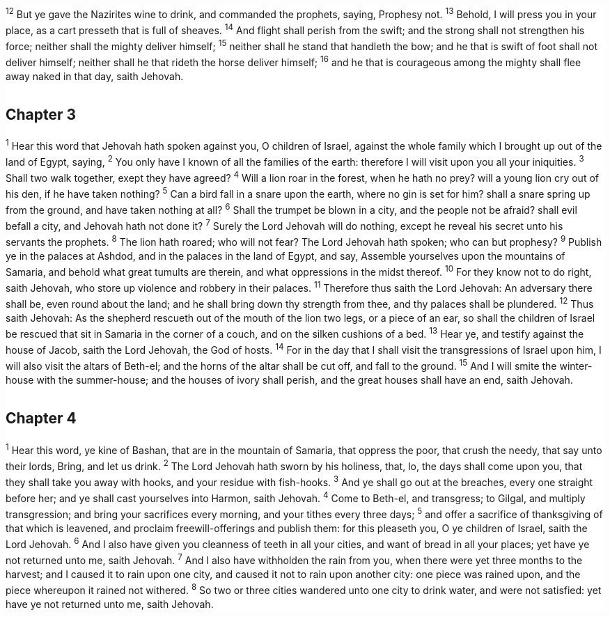 <sup>12</sup> But ye gave the Nazirites wine to drink, and commanded the prophets, saying, Prophesy not.
<sup>13</sup> Behold, I will press you in your place, as a cart presseth that is full of sheaves.
<sup>14</sup> And flight shall perish from the swift; and the strong shall not strengthen his force; neither shall the mighty deliver himself;
<sup>15</sup> neither shall he stand that handleth the bow; and he that is swift of foot shall not deliver himself; neither shall he that rideth the horse deliver himself;
<sup>16</sup> and he that is courageous among the mighty shall flee away naked in that day, saith Jehovah.
## Chapter 3

<sup>1</sup> Hear this word that Jehovah hath spoken against you, O children of Israel, against the whole family which I brought up out of the land of Egypt, saying,
<sup>2</sup> You only have I known of all the families of the earth: therefore I will visit upon you all your iniquities.
<sup>3</sup> Shall two walk together, exept they have agreed?
<sup>4</sup> Will a lion roar in the forest, when he hath no prey? will a young lion cry out of his den, if he have taken nothing?
<sup>5</sup> Can a bird fall in a snare upon the earth, where no gin is set for him? shall a snare spring up from the ground, and have taken nothing at all?
<sup>6</sup> Shall the trumpet be blown in a city, and the people not be afraid? shall evil befall a city, and Jehovah hath not done it?
<sup>7</sup> Surely the Lord Jehovah will do nothing, except he reveal his secret unto his servants the prophets.
<sup>8</sup> The lion hath roared; who will not fear? The Lord Jehovah hath spoken; who can but prophesy?
<sup>9</sup> Publish ye in the palaces at Ashdod, and in the palaces in the land of Egypt, and say, Assemble yourselves upon the mountains of Samaria, and behold what great tumults are therein, and what oppressions in the midst thereof.
<sup>10</sup> For they know not to do right, saith Jehovah, who store up violence and robbery in their palaces.
<sup>11</sup> Therefore thus saith the Lord Jehovah: An adversary there shall be, even round about the land; and he shall bring down thy strength from thee, and thy palaces shall be plundered.
<sup>12</sup> Thus saith Jehovah: As the shepherd rescueth out of the mouth of the lion two legs, or a piece of an ear, so shall the children of Israel be rescued that sit in Samaria in the corner of a couch, and on the silken cushions of a bed.
<sup>13</sup> Hear ye, and testify against the house of Jacob, saith the Lord Jehovah, the God of hosts.
<sup>14</sup> For in the day that I shall visit the transgressions of Israel upon him, I will also visit the altars of Beth-el; and the horns of the altar shall be cut off, and fall to the ground.
<sup>15</sup> And I will smite the winter-house with the summer-house; and the houses of ivory shall perish, and the great houses shall have an end, saith Jehovah.
## Chapter 4

<sup>1</sup> Hear this word, ye kine of Bashan, that are in the mountain of Samaria, that oppress the poor, that crush the needy, that say unto their lords, Bring, and let us drink.
<sup>2</sup> The Lord Jehovah hath sworn by his holiness, that, lo, the days shall come upon you, that they shall take you away with hooks, and your residue with fish-hooks.
<sup>3</sup> And ye shall go out at the breaches, every one straight before her; and ye shall cast yourselves into Harmon, saith Jehovah.
<sup>4</sup> Come to Beth-el, and transgress; to Gilgal, and multiply transgression; and bring your sacrifices every morning, and your tithes every three days;
<sup>5</sup> and offer a sacrifice of thanksgiving of that which is leavened, and proclaim freewill-offerings and publish them: for this pleaseth you, O ye children of Israel, saith the Lord Jehovah.
<sup>6</sup> And I also have given you cleanness of teeth in all your cities, and want of bread in all your places; yet have ye not returned unto me, saith Jehovah.
<sup>7</sup> And I also have withholden the rain from you, when there were yet three months to the harvest; and I caused it to rain upon one city, and caused it not to rain upon another city: one piece was rained upon, and the piece whereupon it rained not withered.
<sup>8</sup> So two or three cities wandered unto one city to drink water, and were not satisfied: yet have ye not returned unto me, saith Jehovah.